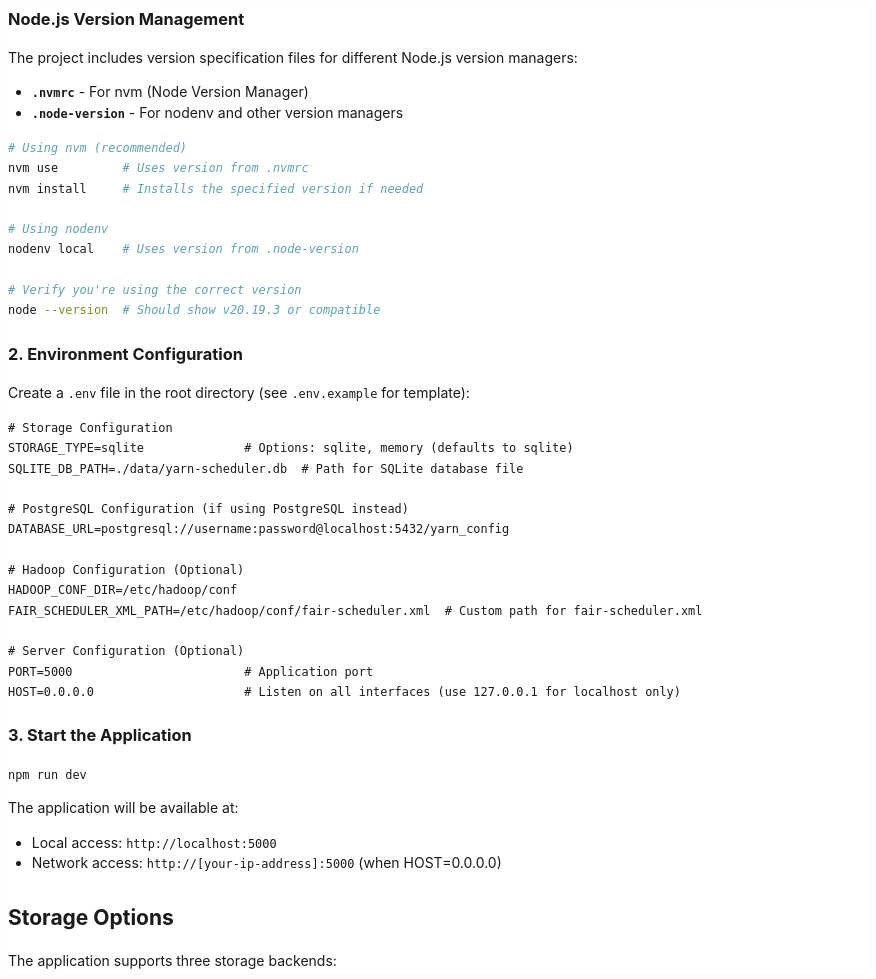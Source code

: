 ### Node.js Version Management

The project includes version specification files for different Node.js version managers:

- **`.nvmrc`** - For nvm (Node Version Manager)
- **`.node-version`** - For nodenv and other version managers

```bash
# Using nvm (recommended)
nvm use         # Uses version from .nvmrc
nvm install     # Installs the specified version if needed

# Using nodenv
nodenv local    # Uses version from .node-version

# Verify you're using the correct version
node --version  # Should show v20.19.3 or compatible
```

### 2. Environment Configuration

Create a `.env` file in the root directory (see `.env.example` for template):

```env
# Storage Configuration
STORAGE_TYPE=sqlite              # Options: sqlite, memory (defaults to sqlite)
SQLITE_DB_PATH=./data/yarn-scheduler.db  # Path for SQLite database file

# PostgreSQL Configuration (if using PostgreSQL instead)
DATABASE_URL=postgresql://username:password@localhost:5432/yarn_config

# Hadoop Configuration (Optional)
HADOOP_CONF_DIR=/etc/hadoop/conf
FAIR_SCHEDULER_XML_PATH=/etc/hadoop/conf/fair-scheduler.xml  # Custom path for fair-scheduler.xml

# Server Configuration (Optional)
PORT=5000                        # Application port
HOST=0.0.0.0                     # Listen on all interfaces (use 127.0.0.1 for localhost only)
```

### 3. Start the Application

```bash
npm run dev
```

The application will be available at:
- Local access: `http://localhost:5000`
- Network access: `http://[your-ip-address]:5000` (when HOST=0.0.0.0)

## Storage Options

The application supports three storage backends:
